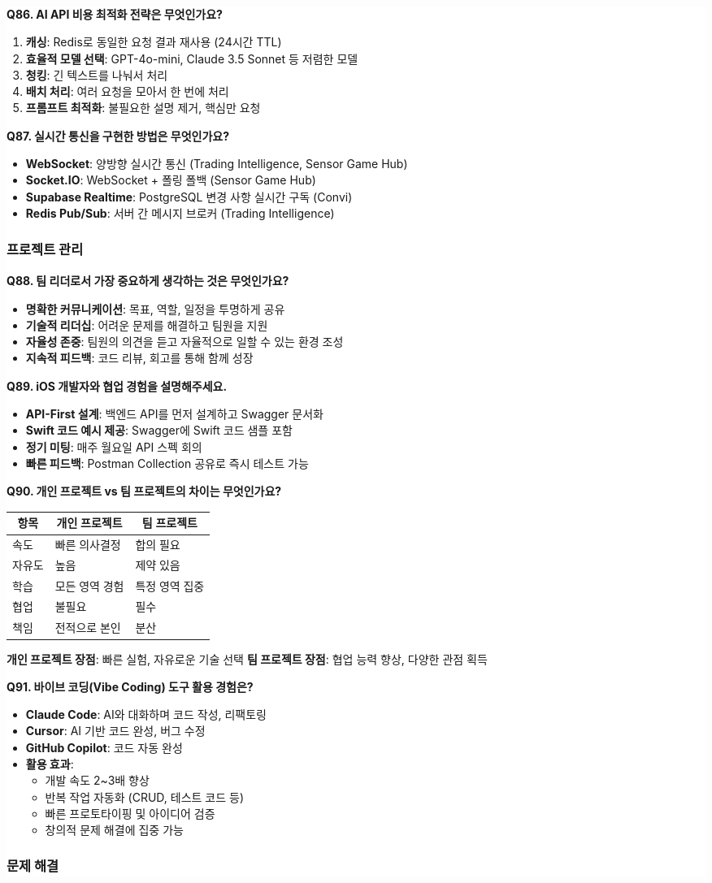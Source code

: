 **Q86. AI API 비용 최적화 전략은 무엇인가요?**
1. **캐싱**: Redis로 동일한 요청 결과 재사용 (24시간 TTL)
2. **효율적 모델 선택**: GPT-4o-mini, Claude 3.5 Sonnet 등 저렴한 모델
3. **청킹**: 긴 텍스트를 나눠서 처리
4. **배치 처리**: 여러 요청을 모아서 한 번에 처리
5. **프롬프트 최적화**: 불필요한 설명 제거, 핵심만 요청

**Q87. 실시간 통신을 구현한 방법은 무엇인가요?**
- **WebSocket**: 양방향 실시간 통신 (Trading Intelligence, Sensor Game Hub)
- **Socket.IO**: WebSocket + 폴링 폴백 (Sensor Game Hub)
- **Supabase Realtime**: PostgreSQL 변경 사항 실시간 구독 (Convi)
- **Redis Pub/Sub**: 서버 간 메시지 브로커 (Trading Intelligence)

### 프로젝트 관리

**Q88. 팀 리더로서 가장 중요하게 생각하는 것은 무엇인가요?**
- **명확한 커뮤니케이션**: 목표, 역할, 일정을 투명하게 공유
- **기술적 리더십**: 어려운 문제를 해결하고 팀원을 지원
- **자율성 존중**: 팀원의 의견을 듣고 자율적으로 일할 수 있는 환경 조성
- **지속적 피드백**: 코드 리뷰, 회고를 통해 함께 성장

**Q89. iOS 개발자와 협업 경험을 설명해주세요.**
- **API-First 설계**: 백엔드 API를 먼저 설계하고 Swagger 문서화
- **Swift 코드 예시 제공**: Swagger에 Swift 코드 샘플 포함
- **정기 미팅**: 매주 월요일 API 스펙 회의
- **빠른 피드백**: Postman Collection 공유로 즉시 테스트 가능

**Q90. 개인 프로젝트 vs 팀 프로젝트의 차이는 무엇인가요?**

| 항목 | 개인 프로젝트 | 팀 프로젝트 |
|------|--------------|------------|
| 속도 | 빠른 의사결정 | 합의 필요 |
| 자유도 | 높음 | 제약 있음 |
| 학습 | 모든 영역 경험 | 특정 영역 집중 |
| 협업 | 불필요 | 필수 |
| 책임 | 전적으로 본인 | 분산 |

**개인 프로젝트 장점**: 빠른 실험, 자유로운 기술 선택
**팀 프로젝트 장점**: 협업 능력 향상, 다양한 관점 획득

**Q91. 바이브 코딩(Vibe Coding) 도구 활용 경험은?**
- **Claude Code**: AI와 대화하며 코드 작성, 리팩토링
- **Cursor**: AI 기반 코드 완성, 버그 수정
- **GitHub Copilot**: 코드 자동 완성
- **활용 효과**:
  - 개발 속도 2~3배 향상
  - 반복 작업 자동화 (CRUD, 테스트 코드 등)
  - 빠른 프로토타이핑 및 아이디어 검증
  - 창의적 문제 해결에 집중 가능

### 문제 해결
